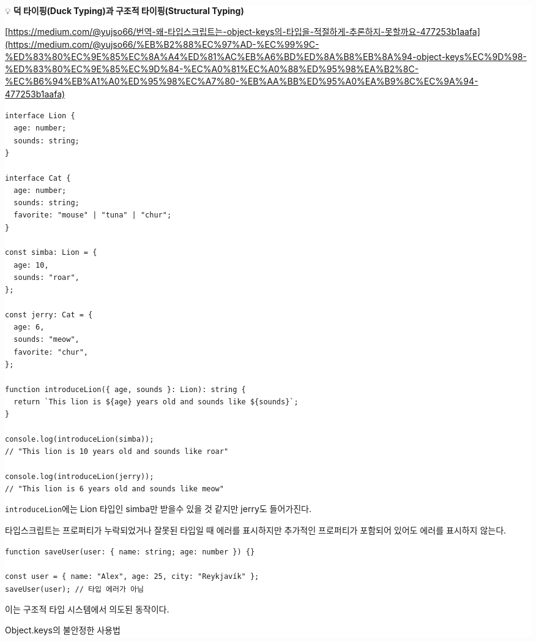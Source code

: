 💡 **덕 타이핑(Duck Typing)과 구조적 타이핑(Structural Typing)**

[https://medium.com/@yujso66/번역-왜-타입스크립트는-object-keys의-타입을-적절하게-추론하지-못할까요-477253b1aafa](https://medium.com/@yujso66/%EB%B2%88%EC%97%AD-%EC%99%9C-%ED%83%80%EC%9E%85%EC%8A%A4%ED%81%AC%EB%A6%BD%ED%8A%B8%EB%8A%94-object-keys%EC%9D%98-%ED%83%80%EC%9E%85%EC%9D%84-%EC%A0%81%EC%A0%88%ED%95%98%EA%B2%8C-%EC%B6%94%EB%A1%A0%ED%95%98%EC%A7%80-%EB%AA%BB%ED%95%A0%EA%B9%8C%EC%9A%94-477253b1aafa)

```tsx
interface Lion {
  age: number;
  sounds: string;
}

interface Cat {
  age: number;
  sounds: string;
  favorite: "mouse" | "tuna" | "chur";
}

const simba: Lion = {
  age: 10,
  sounds: "roar",
};

const jerry: Cat = {
  age: 6,
  sounds: "meow",
  favorite: "chur",
};

function introduceLion({ age, sounds }: Lion): string {
  return `This lion is ${age} years old and sounds like ${sounds}`;
}

console.log(introduceLion(simba));
// "This lion is 10 years old and sounds like roar"

console.log(introduceLion(jerry));
// "This lion is 6 years old and sounds like meow"
```

`introduceLion`에는 Lion 타입인 simba만 받을수 있을 것 같지만 jerry도 들어가진다.

타입스크립트는 프로퍼티가 누락되었거나 잘못된 타입일 때 에러를 표시하지만 추가적인 프로퍼티가 포함되어 있어도 에러를 표시하지 않는다.

```tsx
function saveUser(user: { name: string; age: number }) {}

const user = { name: "Alex", age: 25, city: "Reykjavík" };
saveUser(user); // 타입 에러가 아님
```

이는 구조적 타입 시스템에서 의도된 동작이다.

Object.keys의 불안정한 사용법
